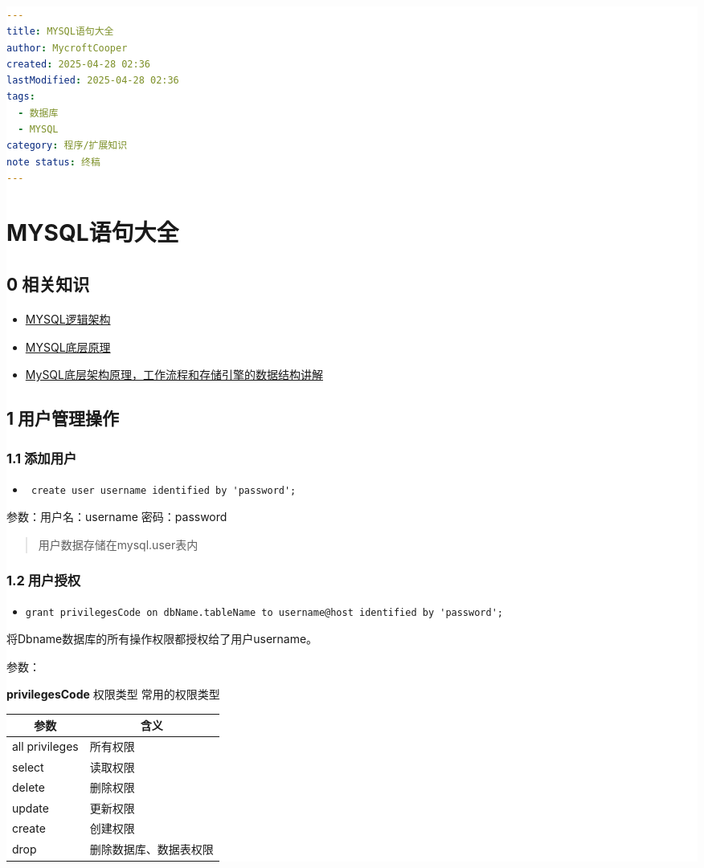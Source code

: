 ```yaml
---
title: MYSQL语句大全
author: MycroftCooper
created: 2025-04-28 02:36
lastModified: 2025-04-28 02:36
tags:
  - 数据库
  - MYSQL
category: 程序/扩展知识
note status: 终稿
---
```



# MYSQL语句大全

## 0 相关知识

- [MYSQL逻辑架构](https://blog.csdn.net/chaoyue1861/article/details/80468773)
- [MYSQL底层原理](https://blog.csdn.net/GitChat/article/details/78787837?utm_medium=distribute.pc_relevant.none-task-blog-BlogCommendFromMachineLearnPai2-2.control&dist_request_id=&depth_1-utm_source=distribute.pc_relevant.none-task-blog-BlogCommendFromMachineLearnPai2-2.control)

- [MySQL底层架构原理，工作流程和存储引擎的数据结构讲解](https://blog.csdn.net/m0_38075425/article/details/82256315?utm_medium=distribute.pc_relevant.none-task-blog-baidujs_baidulandingword-0&spm=1001.2101.3001.4242)


## 1 用户管理操作

### 1.1 添加用户

- ``` create user username identified by 'password';```

参数：用户名：username 密码：password

> 用户数据存储在mysql.user表内

### 1.2 用户授权

- ```grant privilegesCode on dbName.tableName to username@host identified by 'password';```

将Dbname数据库的所有操作权限都授权给了用户username。

参数：

**privilegesCode** 权限类型
常用的权限类型

| 参数           | 含义                   |
| -------------- | ---------------------- |
| all privileges | 所有权限               |
| select         | 读取权限               |
| delete         | 删除权限               |
| update         | 更新权限               |
| create         | 创建权限               |
| drop           | 删除数据库、数据表权限 |
